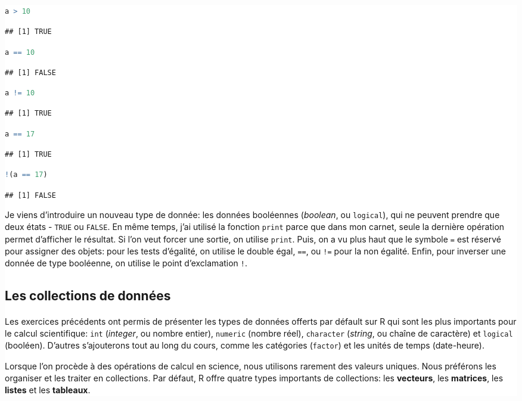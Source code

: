 ``` r
a > 10
```

    ## [1] TRUE

``` r
a == 10
```

    ## [1] FALSE

``` r
a != 10
```

    ## [1] TRUE

``` r
a == 17
```

    ## [1] TRUE

``` r
!(a == 17)
```

    ## [1] FALSE

Je viens d’introduire un nouveau type de donnée: les données booléennes
(*boolean*, ou `logical`), qui ne peuvent prendre que deux états -
`TRUE` ou `FALSE`. En même temps, j’ai utilisé la fonction `print` parce
que dans mon carnet, seule la dernière opération permet d’afficher le
résultat. Si l’on veut forcer une sortie, on utilise `print`. Puis, on
a vu plus haut que le symbole `=` est réservé pour assigner des objets:
pour les tests d’égalité, on utilise le double égal, `==`, ou `!=` pour
la non égalité. Enfin, pour inverser une donnée de type booléenne, on
utilise le point d’exclamation `!`.

## Les collections de données

Les exercices précédents ont permis de présenter les types de données
offerts par défault sur R qui sont les plus importants pour le calcul
scientifique: `int` (*integer*, ou nombre entier), `numeric` (nombre
réel), `character` (*string*, ou chaîne de caractère) et `logical`
(booléen). D’autres s’ajouterons tout au long du cours, comme les
catégories (`factor`) et les unités de temps (date-heure).

Lorsque l’on procède à des opérations de calcul en science, nous
utilisons rarement des valeurs uniques. Nous préférons les organiser et
les traiter en collections. Par défaut, R offre quatre types importants
de collections: les **vecteurs**, les **matrices**, les **listes** et
les **tableaux**.
